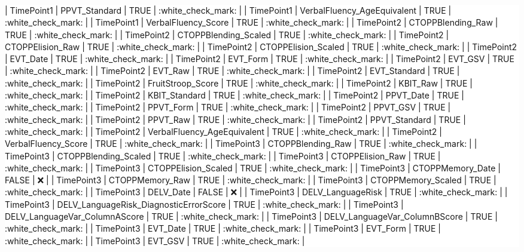 | TimePoint1       | PPVT\_Standard                           | TRUE    | :white\_check\_mark: |
| TimePoint1       | VerbalFluency\_AgeEquivalent             | TRUE    | :white\_check\_mark: |
| TimePoint1       | VerbalFluency\_Score                     | TRUE    | :white\_check\_mark: |
| TimePoint2       | CTOPPBlending\_Raw                       | TRUE    | :white\_check\_mark: |
| TimePoint2       | CTOPPBlending\_Scaled                    | TRUE    | :white\_check\_mark: |
| TimePoint2       | CTOPPElision\_Raw                        | TRUE    | :white\_check\_mark: |
| TimePoint2       | CTOPPElision\_Scaled                     | TRUE    | :white\_check\_mark: |
| TimePoint2       | EVT\_Date                                | TRUE    | :white\_check\_mark: |
| TimePoint2       | EVT\_Form                                | TRUE    | :white\_check\_mark: |
| TimePoint2       | EVT\_GSV                                 | TRUE    | :white\_check\_mark: |
| TimePoint2       | EVT\_Raw                                 | TRUE    | :white\_check\_mark: |
| TimePoint2       | EVT\_Standard                            | TRUE    | :white\_check\_mark: |
| TimePoint2       | FruitStroop\_Score                       | TRUE    | :white\_check\_mark: |
| TimePoint2       | KBIT\_Raw                                | TRUE    | :white\_check\_mark: |
| TimePoint2       | KBIT\_Standard                           | TRUE    | :white\_check\_mark: |
| TimePoint2       | PPVT\_Date                               | TRUE    | :white\_check\_mark: |
| TimePoint2       | PPVT\_Form                               | TRUE    | :white\_check\_mark: |
| TimePoint2       | PPVT\_GSV                                | TRUE    | :white\_check\_mark: |
| TimePoint2       | PPVT\_Raw                                | TRUE    | :white\_check\_mark: |
| TimePoint2       | PPVT\_Standard                           | TRUE    | :white\_check\_mark: |
| TimePoint2       | VerbalFluency\_AgeEquivalent             | TRUE    | :white\_check\_mark: |
| TimePoint2       | VerbalFluency\_Score                     | TRUE    | :white\_check\_mark: |
| TimePoint3       | CTOPPBlending\_Raw                       | TRUE    | :white\_check\_mark: |
| TimePoint3       | CTOPPBlending\_Scaled                    | TRUE    | :white\_check\_mark: |
| TimePoint3       | CTOPPElision\_Raw                        | TRUE    | :white\_check\_mark: |
| TimePoint3       | CTOPPElision\_Scaled                     | TRUE    | :white\_check\_mark: |
| TimePoint3       | CTOPPMemory\_Date                        | FALSE   | :x:                  |
| TimePoint3       | CTOPPMemory\_Raw                         | TRUE    | :white\_check\_mark: |
| TimePoint3       | CTOPPMemory\_Scaled                      | TRUE    | :white\_check\_mark: |
| TimePoint3       | DELV\_Date                               | FALSE   | :x:                  |
| TimePoint3       | DELV\_LanguageRisk                       | TRUE    | :white\_check\_mark: |
| TimePoint3       | DELV\_LanguageRisk\_DiagnosticErrorScore | TRUE    | :white\_check\_mark: |
| TimePoint3       | DELV\_LanguageVar\_ColumnAScore          | TRUE    | :white\_check\_mark: |
| TimePoint3       | DELV\_LanguageVar\_ColumnBScore          | TRUE    | :white\_check\_mark: |
| TimePoint3       | EVT\_Date                                | TRUE    | :white\_check\_mark: |
| TimePoint3       | EVT\_Form                                | TRUE    | :white\_check\_mark: |
| TimePoint3       | EVT\_GSV                                 | TRUE    | :white\_check\_mark: |
